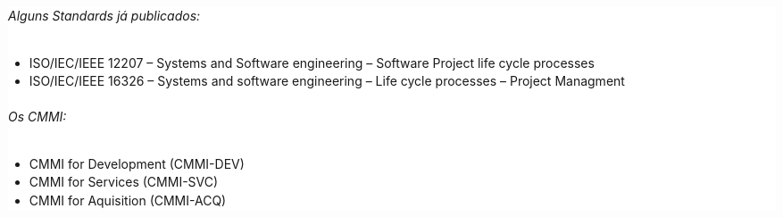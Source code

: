 ###### Alguns Standards já publicados:
- ISO/IEC/IEEE 12207 – Systems and Software engineering – Software Project life cycle processes 
- ISO/IEC/IEEE 16326 – Systems and software engineering – Life cycle processes – Project Managment

###### Os CMMI: 
- CMMI for Development (CMMI-DEV) 
- CMMI for Services (CMMI-SVC)
- CMMI for Aquisition (CMMI-ACQ)